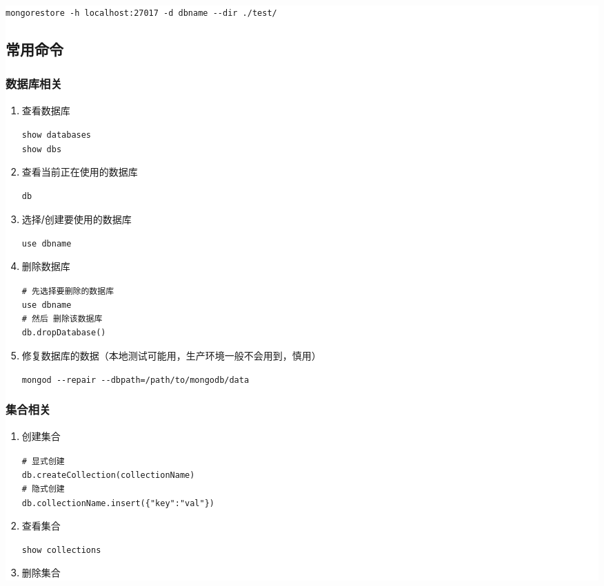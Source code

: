 ```
mongorestore -h localhost:27017 -d dbname --dir ./test/
```

## 常用命令

### 数据库相关

1. 查看数据库

   ```mongodb
   show databases
   show dbs
   ```

2. 查看当前正在使用的数据库

   ```mongodb
   db
   ```

3. 选择/创建要使用的数据库

   ```mongodb
   use dbname
   ```

4. 删除数据库

   ```mongodb
   # 先选择要删除的数据库
   use dbname
   # 然后 删除该数据库
   db.dropDatabase()
   ```

5. 修复数据库的数据（本地测试可能用，生产环境一般不会用到，慎用）

   ```mongodb
   mongod --repair --dbpath=/path/to/mongodb/data
   ```

### 集合相关

1. 创建集合

   ```mongodb
   # 显式创建
   db.createCollection(collectionName)
   # 隐式创建
   db.collectionName.insert({"key":"val"})
   ```

2. 查看集合

   ```mongodb
   show collections
   ```

3. 删除集合
